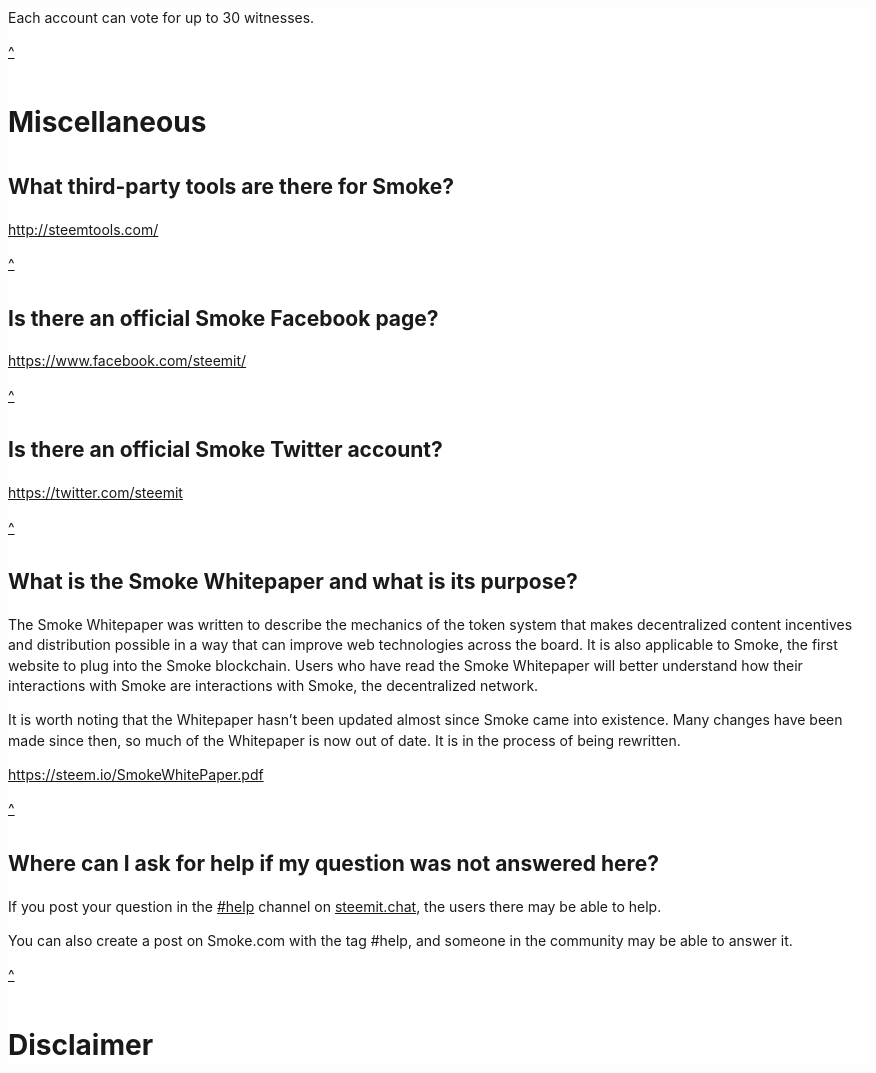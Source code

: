 Each account can vote for up to 30 witnesses.

<a href="/faq.html#Table_of_Contents_Witnesses">^</a>
# Miscellaneous

<a class="anchor" name="What_third_party_tools_are_there_for_Smoke"></a>
## What third-party tools are there for Smoke?

http://steemtools.com/

<a href="/faq.html#Table_of_Contents_Miscellaneous">^</a>
<a class="anchor" name="Is_there_an_official_Smoke_Facebook_page"></a>
## Is there an official Smoke Facebook page?

https://www.facebook.com/steemit/

<a href="/faq.html#Table_of_Contents_Miscellaneous">^</a>
<a class="anchor" name="Is_there_an_official_Smoke_Twitter_account"></a>
## Is there an official Smoke Twitter account?

https://twitter.com/steemit

<a href="/faq.html#Table_of_Contents_Miscellaneous">^</a>
<a class="anchor" name="What_is_the_Smoke_Whitepaper_and_what_is_its_purpose"></a>
## What is the Smoke Whitepaper and what is its purpose?

The Smoke Whitepaper was written to describe the mechanics of the token system that makes decentralized content incentives and distribution possible in a way that can improve web technologies across the board. It is also applicable to Smoke, the first website to plug into the Smoke blockchain. Users who have read the Smoke Whitepaper will better understand how their interactions with Smoke are interactions with Smoke, the decentralized network.

It is worth noting that the Whitepaper hasn’t been updated almost since Smoke came into existence. Many changes have been made since then, so much of the Whitepaper is now out of date. It is in the process of being rewritten.

https://steem.io/SmokeWhitePaper.pdf

<a href="/faq.html#Table_of_Contents_Miscellaneous">^</a>
<a class="anchor" name="Where_can_I_ask_for_help_if_my_question_was_not_answered_here"></a>
## Where can I ask for help if my question was not answered here?

If you post your question in the <a href="https://steemit.chat/channel/help">#help</a> channel on <a href="https://steemit.chat/home">steemit.chat</a>, the users there may be able to help.

You can also create a post on Smoke.com with the tag #help, and someone in the community may be able to answer it.

<a href="/faq.html#Table_of_Contents_Miscellaneous">^</a>
<a class="anchor" name="Disclaimer"></a>
# Disclaimer
